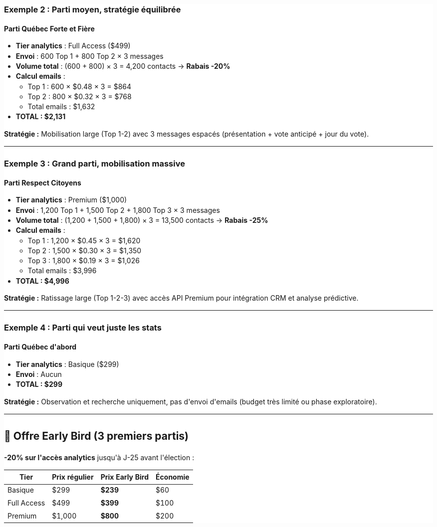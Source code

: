 ### Exemple 2 : Parti moyen, stratégie équilibrée

**Parti Québec Forte et Fière**
- **Tier analytics** : Full Access ($499)
- **Envoi** : 600 Top 1 + 800 Top 2 × 3 messages
- **Volume total** : (600 + 800) × 3 = 4,200 contacts → **Rabais -20%**
- **Calcul emails** :
  - Top 1 : 600 × $0.48 × 3 = $864
  - Top 2 : 800 × $0.32 × 3 = $768
  - Total emails : $1,632
- **TOTAL : $2,131**

**Stratégie :** Mobilisation large (Top 1-2) avec 3 messages espacés (présentation + vote anticipé + jour du vote).

---

### Exemple 3 : Grand parti, mobilisation massive

**Parti Respect Citoyens**
- **Tier analytics** : Premium ($1,000)
- **Envoi** : 1,200 Top 1 + 1,500 Top 2 + 1,800 Top 3 × 3 messages
- **Volume total** : (1,200 + 1,500 + 1,800) × 3 = 13,500 contacts → **Rabais -25%**
- **Calcul emails** :
  - Top 1 : 1,200 × $0.45 × 3 = $1,620
  - Top 2 : 1,500 × $0.30 × 3 = $1,350
  - Top 3 : 1,800 × $0.19 × 3 = $1,026
  - Total emails : $3,996
- **TOTAL : $4,996**

**Stratégie :** Ratissage large (Top 1-2-3) avec accès API Premium pour intégration CRM et analyse prédictive.

---

### Exemple 4 : Parti qui veut juste les stats

**Parti Québec d'abord**
- **Tier analytics** : Basique ($299)
- **Envoi** : Aucun
- **TOTAL : $299**

**Stratégie :** Observation et recherche uniquement, pas d'envoi d'emails (budget très limité ou phase exploratoire).

---

## 🎁 Offre Early Bird (3 premiers partis)

**-20% sur l'accès analytics** jusqu'à J-25 avant l'élection :

| Tier | Prix régulier | Prix Early Bird | Économie |
|------|---------------|-----------------|----------|
| Basique | $299 | **$239** | $60 |
| Full Access | $499 | **$399** | $100 |
| Premium | $1,000 | **$800** | $200 |
